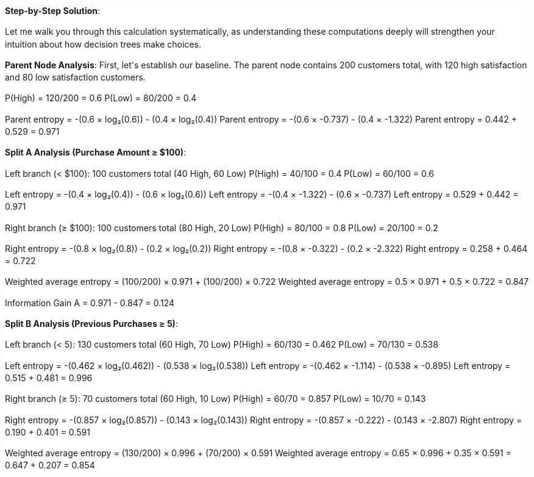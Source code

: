 **Step-by-Step Solution**:

Let me walk you through this calculation systematically, as understanding these computations deeply will strengthen your intuition about how decision trees make choices.

**Parent Node Analysis**:
First, let's establish our baseline. The parent node contains 200 customers total, with 120 high satisfaction and 80 low satisfaction customers.

P(High) = 120/200 = 0.6
P(Low) = 80/200 = 0.4

Parent entropy = -(0.6 × log₂(0.6)) - (0.4 × log₂(0.4))
Parent entropy = -(0.6 × -0.737) - (0.4 × -1.322)
Parent entropy = 0.442 + 0.529 = 0.971

**Split A Analysis (Purchase Amount ≥ $100)**:

Left branch (< $100): 100 customers total (40 High, 60 Low)
P(High) = 40/100 = 0.4
P(Low) = 60/100 = 0.6

Left entropy = -(0.4 × log₂(0.4)) - (0.6 × log₂(0.6))
Left entropy = -(0.4 × -1.322) - (0.6 × -0.737)
Left entropy = 0.529 + 0.442 = 0.971

Right branch (≥ $100): 100 customers total (80 High, 20 Low)
P(High) = 80/100 = 0.8
P(Low) = 20/100 = 0.2

Right entropy = -(0.8 × log₂(0.8)) - (0.2 × log₂(0.2))
Right entropy = -(0.8 × -0.322) - (0.2 × -2.322)
Right entropy = 0.258 + 0.464 = 0.722

Weighted average entropy = (100/200) × 0.971 + (100/200) × 0.722
Weighted average entropy = 0.5 × 0.971 + 0.5 × 0.722 = 0.847

Information Gain A = 0.971 - 0.847 = 0.124

**Split B Analysis (Previous Purchases ≥ 5)**:

Left branch (< 5): 130 customers total (60 High, 70 Low)
P(High) = 60/130 = 0.462
P(Low) = 70/130 = 0.538

Left entropy = -(0.462 × log₂(0.462)) - (0.538 × log₂(0.538))
Left entropy = -(0.462 × -1.114) - (0.538 × -0.895)
Left entropy = 0.515 + 0.481 = 0.996

Right branch (≥ 5): 70 customers total (60 High, 10 Low)
P(High) = 60/70 = 0.857
P(Low) = 10/70 = 0.143

Right entropy = -(0.857 × log₂(0.857)) - (0.143 × log₂(0.143))
Right entropy = -(0.857 × -0.222) - (0.143 × -2.807)
Right entropy = 0.190 + 0.401 = 0.591

Weighted average entropy = (130/200) × 0.996 + (70/200) × 0.591
Weighted average entropy = 0.65 × 0.996 + 0.35 × 0.591 = 0.647 + 0.207 = 0.854
